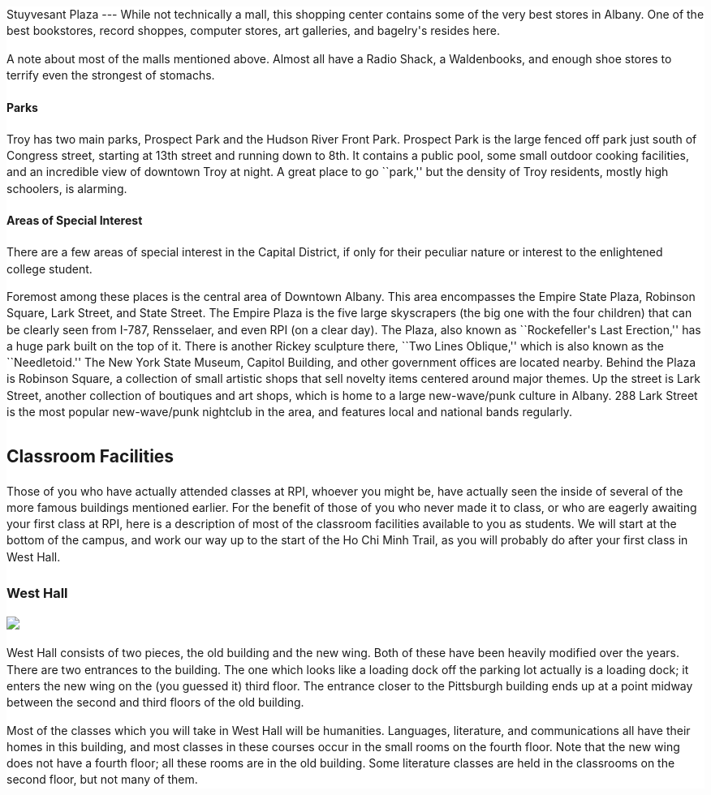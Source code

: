 Stuyvesant Plaza --- While not technically a mall, this shopping center contains some of the very best stores in Albany. One of the best bookstores, record shoppes, computer stores, art galleries, and bagelry's resides here.

A note about most of the malls mentioned above. Almost all have a Radio Shack, a Waldenbooks, and enough shoe stores to terrify even the strongest of stomachs.

#### Parks

Troy has two main parks, Prospect Park and the Hudson River Front Park. Prospect Park is the large fenced off park just south of Congress street, starting at 13th street and running down to 8th. It contains a public pool, some small outdoor cooking facilities, and an incredible view of downtown Troy at night. A great place to go \`\`park,'' but the density of Troy residents, mostly high schoolers, is alarming.

#### Areas of Special Interest

There are a few areas of special interest in the Capital District, if only for their peculiar nature or interest to the enlightened college student.

Foremost among these places is the central area of Downtown Albany. This area encompasses the Empire State Plaza, Robinson Square, Lark Street, and State Street. The Empire Plaza is the five large skyscrapers (the big one with the four children) that can be clearly seen from I-787, Rensselaer, and even RPI (on a clear day). The Plaza, also known as \`\`Rockefeller's Last Erection,'' has a huge park built on the top of it. There is another Rickey sculpture there, \`\`Two Lines Oblique,'' which is also known as the \`\`Needletoid.'' The New York State Museum, Capitol Building, and other government offices are located nearby. Behind the Plaza is Robinson Square, a collection of small artistic shops that sell novelty items centered around major themes. Up the street is Lark Street, another collection of boutiques and art shops, which is home to a large new-wave/punk culture in Albany. 288 Lark Street is the most popular new-wave/punk nightclub in the area, and features local and national bands regularly.

Classroom Facilities
--------------------

Those of you who have actually attended classes at RPI, whoever you might be, have actually seen the inside of several of the more famous buildings mentioned earlier. For the benefit of those of you who never made it to class, or who are eagerly awaiting your first class at RPI, here is a description of most of the classroom facilities available to you as students. We will start at the bottom of the campus, and work our way up to the start of the Ho Chi Minh Trail, as you will probably do after your first class in West Hall.

### West Hall

![](https://web.archive.org/web/20160809181640im_/http://deltosfleet.smugmug.com/Travel/RPI-2012/i-bWbFDsh/0/S/DSC0003-S.jpg)

West Hall consists of two pieces, the old building and the new wing. Both of these have been heavily modified over the years. There are two entrances to the building. The one which looks like a loading dock off the parking lot actually is a loading dock; it enters the new wing on the (you guessed it) third floor. The entrance closer to the Pittsburgh building ends up at a point midway between the second and third floors of the old building.

Most of the classes which you will take in West Hall will be humanities. Languages, literature, and communications all have their homes in this building, and most classes in these courses occur in the small rooms on the fourth floor. Note that the new wing does not have a fourth floor; all these rooms are in the old building. Some literature classes are held in the classrooms on the second floor, but not many of them.
